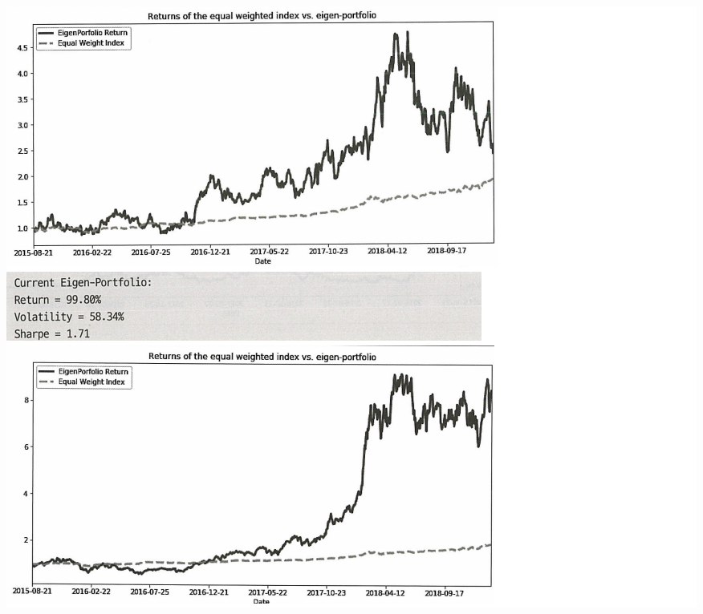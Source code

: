 ![image1.png](/assets/images/Finance_HW3/image9.png)  
![image1.png](/assets/images/Finance_HW3/image10.png)  
![image1.png](/assets/images/Finance_HW3/image11.png)  